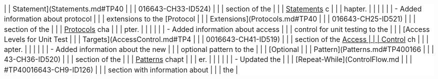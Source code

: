 |                                      |     Statement](Statements.md#TP40 |
|                                      | 016643-CH33-ID524)                   |
|                                      |     section of the                   |
|                                      |     [Statements](Statements.md) c |
|                                      | hapter.                              |
|                                      |                                      |
|                                      | -   Added information about protocol |
|                                      |     extensions to the [Protocol      |
|                                      |     Extensions](Protocols.md#TP40 |
|                                      | 016643-CH25-ID521)                   |
|                                      |     section of the                   |
|                                      |     [Protocols](Protocols.md) cha |
|                                      | pter.                                |
|                                      |                                      |
|                                      | -   Added information about access   |
|                                      |     control for unit testing to the  |
|                                      |     [Access Levels for Unit Test     |
|                                      |     Targets](AccessControl.md#TP4 |
|                                      | 0016643-CH41-ID519)                  |
|                                      |     section of the [Access           |
|                                      |     Control](AccessControl.md) ch |
|                                      | apter.                               |
|                                      |                                      |
|                                      | -   Added information about the new  |
|                                      |     optional pattern to the          |
|                                      |     [Optional                        |
|                                      |     Pattern](Patterns.md#TP400166 |
|                                      | 43-CH36-ID520)                       |
|                                      |     section of the                   |
|                                      |     [Patterns](Patterns.md) chapt |
|                                      | er.                                  |
|                                      |                                      |
|                                      | -   Updated the                      |
|                                      |     [Repeat-While](ControlFlow.md |
|                                      | #TP40016643-CH9-ID126)               |
|                                      |     section with information about   |
|                                      |     the                              |